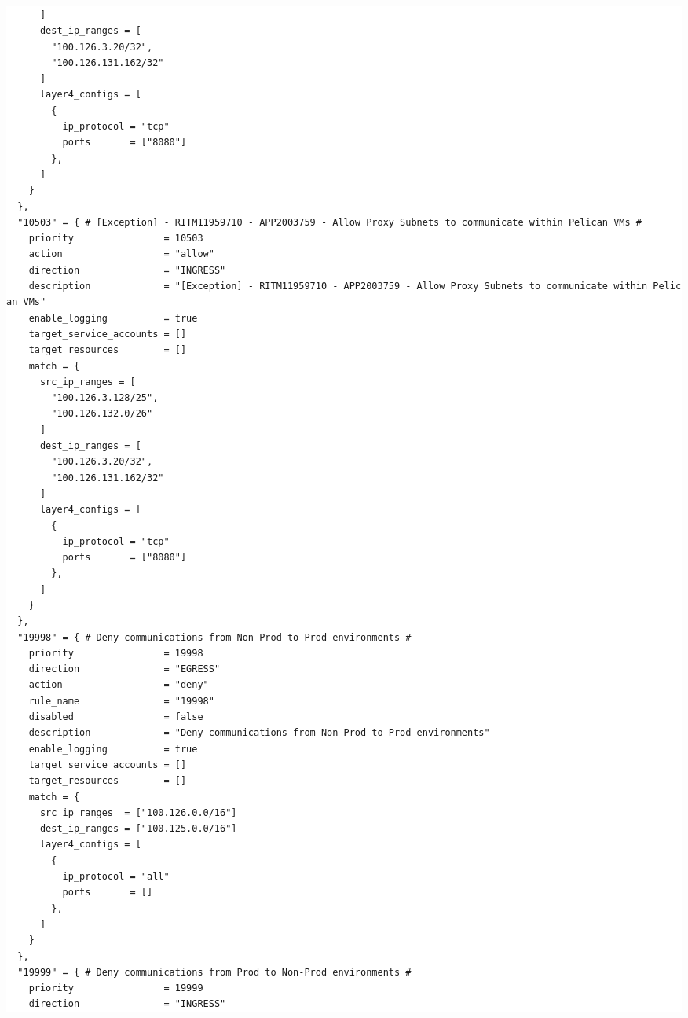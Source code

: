          ]
          dest_ip_ranges = [
            "100.126.3.20/32",
            "100.126.131.162/32"
          ]
          layer4_configs = [
            {
              ip_protocol = "tcp"
              ports       = ["8080"]
            },
          ]
        }
      },
      "10503" = { # [Exception] - RITM11959710 - APP2003759 - Allow Proxy Subnets to communicate within Pelican VMs #
        priority                = 10503
        action                  = "allow"
        direction               = "INGRESS"
        description             = "[Exception] - RITM11959710 - APP2003759 - Allow Proxy Subnets to communicate within Pelican VMs"
        enable_logging          = true
        target_service_accounts = []
        target_resources        = []
        match = {
          src_ip_ranges = [
            "100.126.3.128/25",
            "100.126.132.0/26"
          ]
          dest_ip_ranges = [
            "100.126.3.20/32",
            "100.126.131.162/32"
          ]
          layer4_configs = [
            {
              ip_protocol = "tcp"
              ports       = ["8080"]
            },
          ]
        }
      },
      "19998" = { # Deny communications from Non-Prod to Prod environments #
        priority                = 19998
        direction               = "EGRESS"
        action                  = "deny"
        rule_name               = "19998"
        disabled                = false
        description             = "Deny communications from Non-Prod to Prod environments"
        enable_logging          = true
        target_service_accounts = []
        target_resources        = []
        match = {
          src_ip_ranges  = ["100.126.0.0/16"]
          dest_ip_ranges = ["100.125.0.0/16"]
          layer4_configs = [
            {
              ip_protocol = "all"
              ports       = []
            },
          ]
        }
      },
      "19999" = { # Deny communications from Prod to Non-Prod environments #
        priority                = 19999
        direction               = "INGRESS"